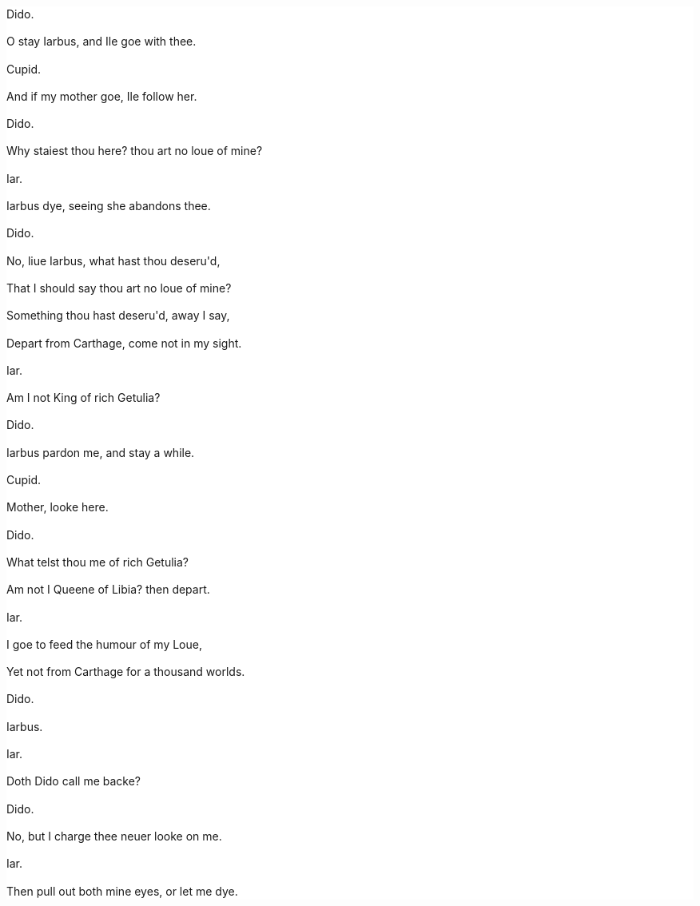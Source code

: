 Dido.

O stay Iarbus, and Ile goe with thee.

Cupid.

And if my mother goe, Ile follow her.

Dido.

Why staiest thou here? thou art no loue of mine?

Iar.

Iarbus dye, seeing she abandons thee.

Dido.

No, liue Iarbus, what hast thou deseru'd,

That I should say thou art no loue of mine?

Something thou hast deseru'd, away I say,

Depart from Carthage, come not in my sight.

Iar.

Am I not King of rich Getulia?

Dido.

Iarbus pardon me, and stay a while.

Cupid.

Mother, looke here.

Dido.

What telst thou me of rich Getulia?

Am not I Queene of Libia? then depart.

Iar.

I goe to feed the humour of my Loue,

Yet not from Carthage for a thousand worlds.

Dido.

Iarbus.

Iar.

Doth Dido call me backe?

Dido.

No, but I charge thee neuer looke on me.

Iar.

Then pull out both mine eyes, or let me dye.
